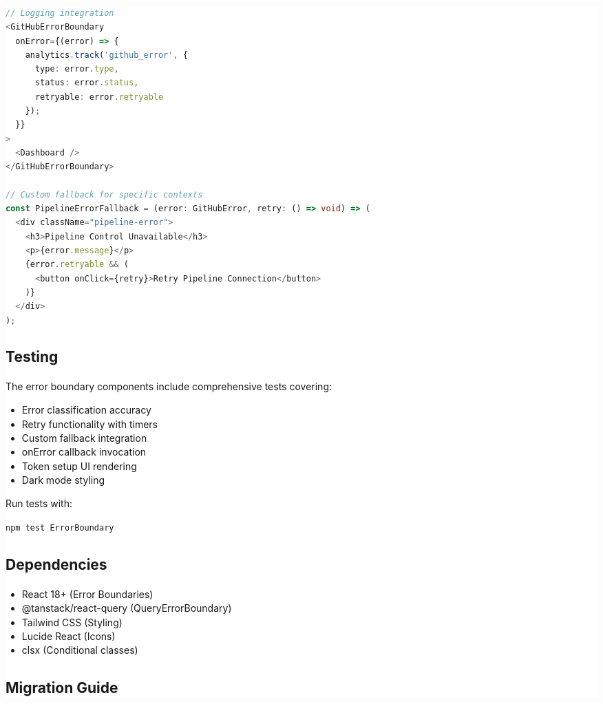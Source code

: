 ```typescript
// Logging integration
<GitHubErrorBoundary 
  onError={(error) => {
    analytics.track('github_error', {
      type: error.type,
      status: error.status,
      retryable: error.retryable
    });
  }}
>
  <Dashboard />
</GitHubErrorBoundary>

// Custom fallback for specific contexts
const PipelineErrorFallback = (error: GitHubError, retry: () => void) => (
  <div className="pipeline-error">
    <h3>Pipeline Control Unavailable</h3>
    <p>{error.message}</p>
    {error.retryable && (
      <button onClick={retry}>Retry Pipeline Connection</button>
    )}
  </div>
);
```

## Testing

The error boundary components include comprehensive tests covering:

- Error classification accuracy
- Retry functionality with timers
- Custom fallback integration
- onError callback invocation
- Token setup UI rendering
- Dark mode styling

Run tests with:
```bash
npm test ErrorBoundary
```

## Dependencies

- React 18+ (Error Boundaries)
- @tanstack/react-query (QueryErrorBoundary)
- Tailwind CSS (Styling)
- Lucide React (Icons)
- clsx (Conditional classes)

## Migration Guide
